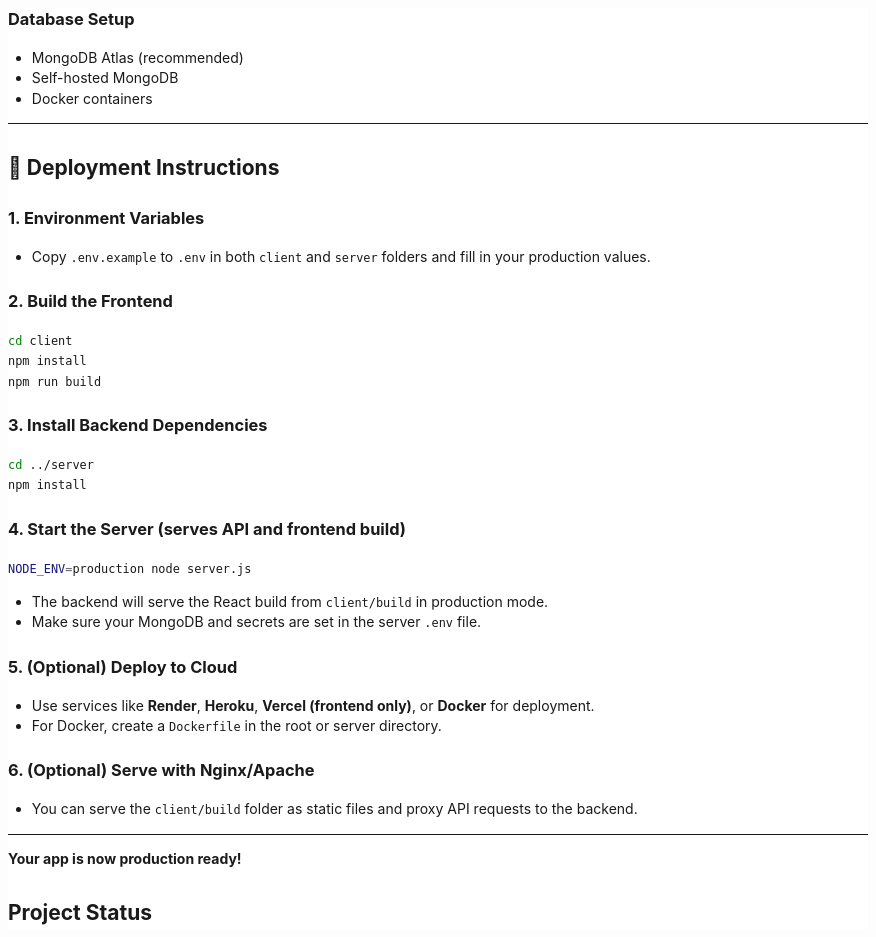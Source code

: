 ### Database Setup

- MongoDB Atlas (recommended)
- Self-hosted MongoDB
- Docker containers

---

## 🚀 Deployment Instructions

### 1. Environment Variables

- Copy `.env.example` to `.env` in both `client` and `server` folders and fill in your production values.

### 2. Build the Frontend

```bash
cd client
npm install
npm run build
```

### 3. Install Backend Dependencies

```bash
cd ../server
npm install
```

### 4. Start the Server (serves API and frontend build)

```bash
NODE_ENV=production node server.js
```

- The backend will serve the React build from `client/build` in production mode.
- Make sure your MongoDB and secrets are set in the server `.env` file.

### 5. (Optional) Deploy to Cloud

- Use services like **Render**, **Heroku**, **Vercel (frontend only)**, or **Docker** for deployment.
- For Docker, create a `Dockerfile` in the root or server directory.

### 6. (Optional) Serve with Nginx/Apache

- You can serve the `client/build` folder as static files and proxy API requests to the backend.

---

**Your app is now production ready!**

## Project Status

